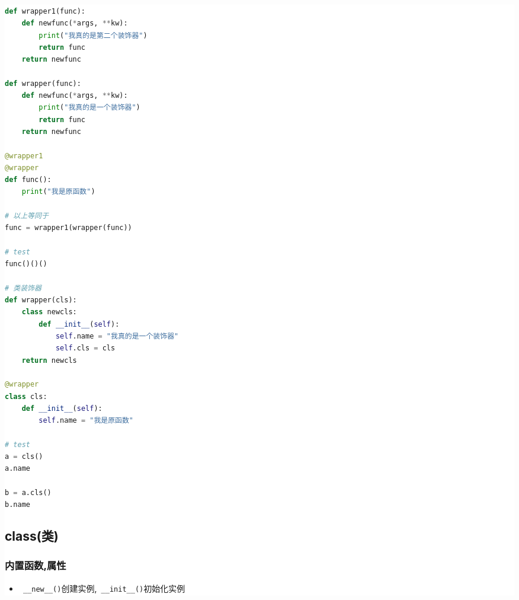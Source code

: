 ```py
def wrapper1(func):
    def newfunc(*args, **kw):
        print("我真的是第二个装饰器")
        return func
    return newfunc

def wrapper(func):
    def newfunc(*args, **kw):
        print("我真的是一个装饰器")
        return func
    return newfunc

@wrapper1
@wrapper
def func():
    print("我是原函数")

# 以上等同于
func = wrapper1(wrapper(func))

# test
func()()()

# 类装饰器
def wrapper(cls):
    class newcls:
        def __init__(self):
            self.name = "我真的是一个装饰器"
            self.cls = cls
    return newcls

@wrapper
class cls:
    def __init__(self):
        self.name = "我是原函数"

# test
a = cls()
a.name

b = a.cls()
b.name
```

## class(类)

### 内置函数,属性

- ` __new__()`创建实例,` __init__()`初始化实例
